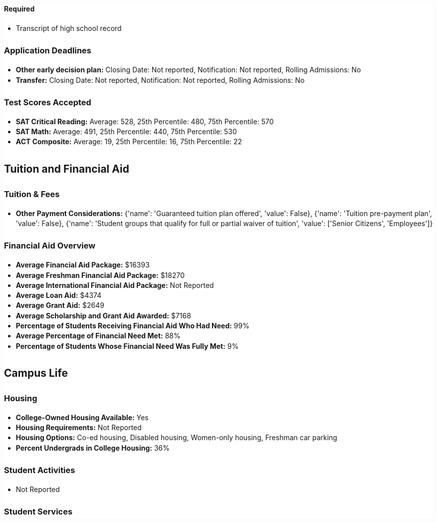 #### Required

- Transcript of high school record

### Application Deadlines

- **Other early decision plan:** Closing Date: Not reported, Notification: Not reported, Rolling Admissions: No
- **Transfer:** Closing Date: Not reported, Notification: Not reported, Rolling Admissions: No

### Test Scores Accepted

- **SAT Critical Reading:** Average: 528, 25th Percentile: 480, 75th Percentile: 570
- **SAT Math:** Average: 491, 25th Percentile: 440, 75th Percentile: 530
- **ACT Composite:** Average: 19, 25th Percentile: 16, 75th Percentile: 22

## Tuition and Financial Aid

### Tuition & Fees

- **Other Payment Considerations:** {'name': 'Guaranteed tuition plan offered', 'value': False}, {'name': 'Tuition pre-payment plan', 'value': False}, {'name': 'Student groups that qualify for full or partial waiver of tuition', 'value': ['Senior Citizens', 'Employees']}

### Financial Aid Overview

- **Average Financial Aid Package:** $16393
- **Average Freshman Financial Aid Package:** $18270
- **Average International Financial Aid Package:** Not Reported
- **Average Loan Aid:** $4374
- **Average Grant Aid:** $2649
- **Average Scholarship and Grant Aid Awarded:** $7168
- **Percentage of Students Receiving Financial Aid Who Had Need:** 99%
- **Average Percentage of Financial Need Met:** 88%
- **Percentage of Students Whose Financial Need Was Fully Met:** 9%

## Campus Life

### Housing

- **College-Owned Housing Available:** Yes
- **Housing Requirements:** Not Reported
- **Housing Options:** Co-ed housing, Disabled housing, Women-only housing, Freshman car parking
- **Percent Undergrads in College Housing:** 36%

### Student Activities

- Not Reported

### Student Services
